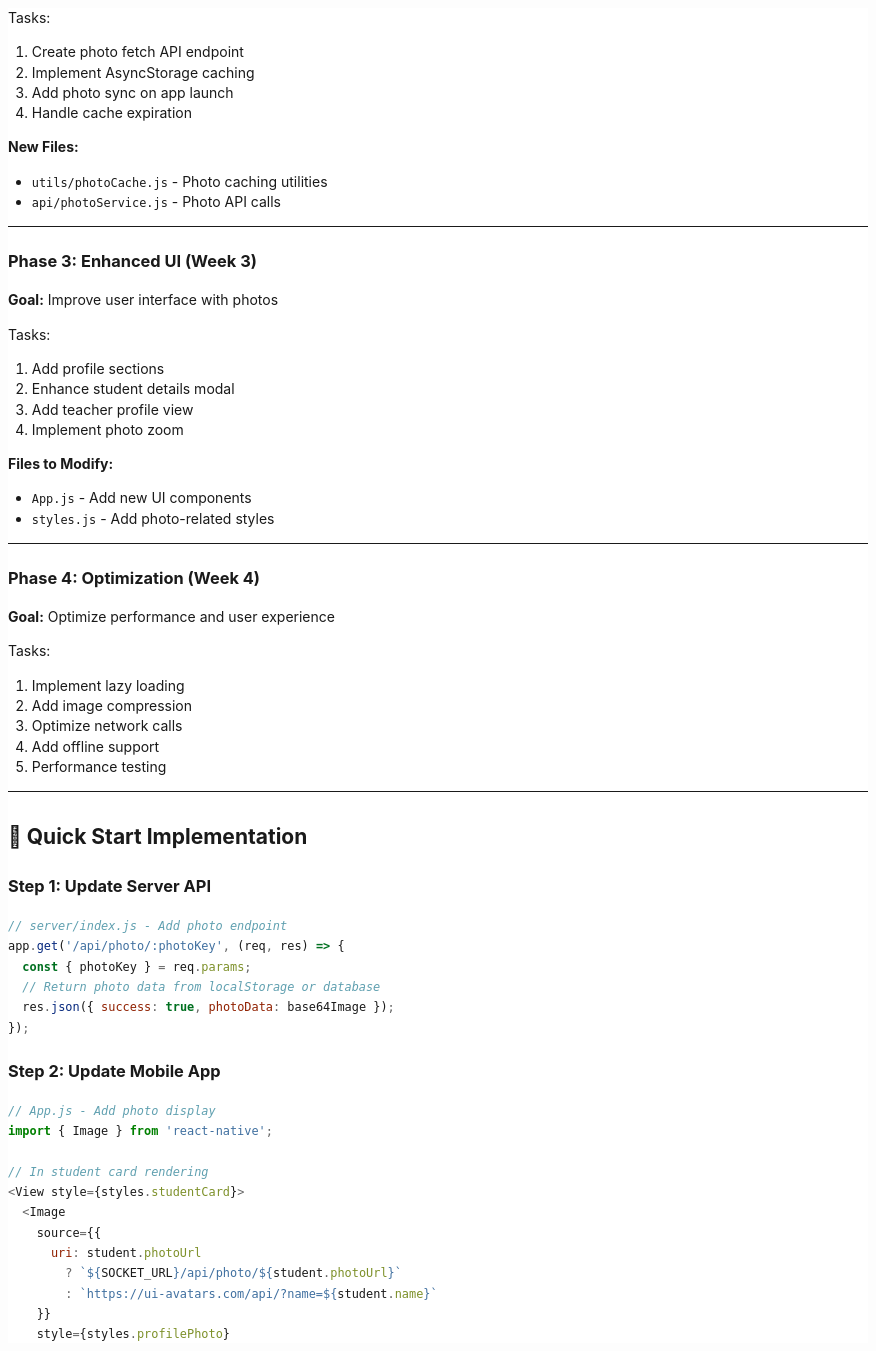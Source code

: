 Tasks:
1. Create photo fetch API endpoint
2. Implement AsyncStorage caching
3. Add photo sync on app launch
4. Handle cache expiration

**New Files:**
- `utils/photoCache.js` - Photo caching utilities
- `api/photoService.js` - Photo API calls

---

### **Phase 3: Enhanced UI** (Week 3)
**Goal:** Improve user interface with photos

Tasks:
1. Add profile sections
2. Enhance student details modal
3. Add teacher profile view
4. Implement photo zoom

**Files to Modify:**
- `App.js` - Add new UI components
- `styles.js` - Add photo-related styles

---

### **Phase 4: Optimization** (Week 4)
**Goal:** Optimize performance and user experience

Tasks:
1. Implement lazy loading
2. Add image compression
3. Optimize network calls
4. Add offline support
5. Performance testing

---

## 🚀 Quick Start Implementation

### Step 1: Update Server API
```javascript
// server/index.js - Add photo endpoint
app.get('/api/photo/:photoKey', (req, res) => {
  const { photoKey } = req.params;
  // Return photo data from localStorage or database
  res.json({ success: true, photoData: base64Image });
});
```

### Step 2: Update Mobile App
```javascript
// App.js - Add photo display
import { Image } from 'react-native';

// In student card rendering
<View style={styles.studentCard}>
  <Image 
    source={{ 
      uri: student.photoUrl 
        ? `${SOCKET_URL}/api/photo/${student.photoUrl}`
        : `https://ui-avatars.com/api/?name=${student.name}`
    }}
    style={styles.profilePhoto}
```